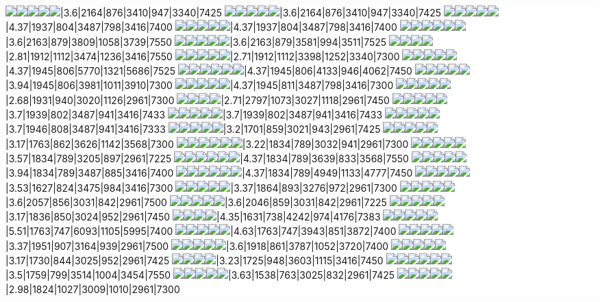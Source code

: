 ![](/item/6609.png)![](/item/6693.png)![](/item/1001.png)![](/item/1055.png)![](/item/1037.png)|3.6|2164|876|3410|947|3340|7425
![](/item/6609.png)![](/item/6696.png)![](/item/1001.png)![](/item/1055.png)![](/item/1037.png)|3.6|2164|876|3410|947|3340|7425
![](/item/6632.png)![](/item/6693.png)![](/item/1001.png)![](/item/1055.png)![](/item/1036.png)|4.37|1937|804|3487|798|3416|7400
![](/item/6632.png)![](/item/6696.png)![](/item/1001.png)![](/item/1055.png)![](/item/1036.png)|4.37|1937|804|3487|798|3416|7400
![](/item/6692.png)![](/item/3181.png)![](/item/1001.png)![](/item/1055.png)![](/item/1036.png)![](/item/1036.png)|3.6|2163|879|3809|1058|3739|7550
![](/item/6692.png)![](/item/6609.png)![](/item/1001.png)![](/item/1055.png)![](/item/1037.png)|3.6|2163|879|3581|994|3511|7525
![](/item/6671.png)![](/item/3161.png)![](/item/1001.png)![](/item/1055.png)|2.81|1912|1112|3474|1236|3416|7550
![](/item/6671.png)![](/item/6609.png)![](/item/1001.png)![](/item/1055.png)![](/item/1036.png)|2.71|1912|1112|3398|1252|3340|7300
![](/item/3026.png)![](/item/3814.png)![](/item/1001.png)![](/item/1055.png)![](/item/1037.png)|4.37|1945|806|5770|1321|5686|7525
![](/item/3071.png)![](/item/3814.png)![](/item/1001.png)![](/item/1055.png)![](/item/1036.png)![](/item/1036.png)|4.37|1945|806|4133|946|4062|7450
![](/item/6631.png)![](/item/3814.png)![](/item/1001.png)![](/item/1055.png)![](/item/1036.png)|3.94|1945|806|3981|1011|3910|7300
![](/item/6632.png)![](/item/3004.png)![](/item/1001.png)![](/item/1055.png)![](/item/1036.png)|4.37|1945|811|3487|798|3416|7300
![](/item/6694.png)![](/item/6672.png)![](/item/1001.png)![](/item/1055.png)![](/item/1036.png)|2.68|1931|940|3020|1126|2961|7300
![](/item/3142.png)![](/item/6695.png)![](/item/1055.png)![](/item/1038.png)|2.71|2797|1073|3027|1118|2961|7450
![](/item/3078.png)![](/item/6693.png)![](/item/1001.png)![](/item/1055.png)![](/item/1036.png)|3.7|1939|802|3487|941|3416|7433
![](/item/3078.png)![](/item/6696.png)![](/item/1001.png)![](/item/1055.png)![](/item/1036.png)|3.7|1939|802|3487|941|3416|7433
![](/item/3078.png)![](/item/3004.png)![](/item/1001.png)![](/item/1055.png)![](/item/1036.png)|3.7|1946|808|3487|941|3416|7333
![](/item/6672.png)![](/item/3046.png)![](/item/1001.png)![](/item/1055.png)![](/item/1037.png)|3.2|1701|859|3021|943|2961|7425
![](/item/3091.png)![](/item/3181.png)![](/item/1001.png)![](/item/1055.png)![](/item/1036.png)|3.17|1763|862|3626|1142|3568|7300
![](/item/3006.png)![](/item/3046.png)![](/item/1055.png)![](/item/1038.png)![](/item/1038.png)![](/item/1036.png)|3.22|1834|789|3032|941|2961|7300
![](/item/3156.png)![](/item/3046.png)![](/item/1001.png)![](/item/1055.png)![](/item/1037.png)|3.57|1834|789|3205|897|2961|7225
![](/item/3071.png)![](/item/3139.png)![](/item/1001.png)![](/item/1055.png)![](/item/1036.png)![](/item/1036.png)|4.37|1834|789|3639|833|3568|7550
![](/item/6631.png)![](/item/3139.png)![](/item/1001.png)![](/item/1055.png)![](/item/1036.png)|3.94|1834|789|3487|885|3416|7400
![](/item/6673.png)![](/item/6035.png)![](/item/1001.png)![](/item/1055.png)![](/item/1036.png)![](/item/1036.png)|4.37|1834|789|4949|1133|4777|7450
![](/item/3124.png)![](/item/6035.png)![](/item/1001.png)![](/item/1055.png)![](/item/1036.png)|3.53|1627|824|3475|984|3416|7300
![](/item/3072.png)![](/item/3094.png)![](/item/1001.png)![](/item/1055.png)![](/item/1036.png)|3.37|1864|893|3276|972|2961|7300
![](/item/6675.png)![](/item/3139.png)![](/item/1001.png)![](/item/1055.png)![](/item/1036.png)|3.6|2057|856|3031|842|2961|7500
![](/item/6695.png)![](/item/3139.png)![](/item/1001.png)![](/item/1055.png)![](/item/1037.png)|3.6|2046|859|3031|842|2961|7225
![](/item/6695.png)![](/item/3085.png)![](/item/1001.png)![](/item/1055.png)![](/item/1038.png)|3.17|1836|850|3024|952|2961|7450
![](/item/3748.png)![](/item/3078.png)![](/item/1001.png)![](/item/1055.png)|4.35|1631|738|4242|974|4176|7383
![](/item/3026.png)![](/item/6333.png)![](/item/1001.png)![](/item/1055.png)![](/item/1036.png)|5.51|1763|747|6093|1105|5995|7400
![](/item/6631.png)![](/item/6035.png)![](/item/1001.png)![](/item/1055.png)![](/item/1036.png)|4.63|1763|747|3943|851|3872|7400
![](/item/3074.png)![](/item/3094.png)![](/item/1001.png)![](/item/1055.png)![](/item/1036.png)|3.37|1951|907|3164|939|2961|7500
![](/item/3748.png)![](/item/3033.png)![](/item/1001.png)![](/item/1055.png)![](/item/1036.png)|3.6|1918|861|3787|1052|3720|7400
![](/item/3085.png)![](/item/3033.png)![](/item/1001.png)![](/item/1055.png)![](/item/1037.png)|3.17|1730|844|3025|952|2961|7425
![](/item/3153.png)![](/item/3161.png)![](/item/1001.png)![](/item/1055.png)|3.23|1725|948|3603|1115|3416|7450
![](/item/3814.png)![](/item/3115.png)![](/item/1001.png)![](/item/1055.png)![](/item/1036.png)![](/item/1036.png)|3.5|1759|799|3514|1004|3454|7550
![](/item/3085.png)![](/item/3139.png)![](/item/1001.png)![](/item/1055.png)![](/item/1037.png)|3.63|1538|763|3025|832|2961|7425
![](/item/3124.png)![](/item/3033.png)![](/item/1001.png)![](/item/1055.png)![](/item/1036.png)|2.98|1824|1027|3009|1010|2961|7300